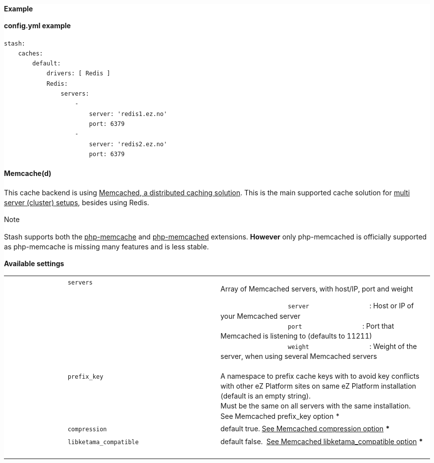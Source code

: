 **Example**

**config.yml example**

```
stash:
    caches:
        default:
            drivers: [ Redis ]
            Redis:
                servers:
                    -
                        server: 'redis1.ez.no'
                        port: 6379
                    -
                        server: 'redis2.ez.no'
                        port: 6379
```

#### Memcache(d)

This cache backend is using [Memcached, a distributed caching solution](http://memcached.org/). This is the main supported cache solution for [multi server (cluster) setups](Clustering), besides using Redis.

Note

Stash supports both the [php-memcache](http://php.net/memcache) and [php-memcached](http://php.net/memcached) extensions. **However** only php-memcached is officially supported as php-memcache is missing many features and is less stable.

**Available settings**

<table>
<colgroup>
<col width="50%" />
<col width="50%" />
</colgroup>
<tbody>
<tr class="odd">
<td align="left"><code>                 servers               </code></td>
<td align="left"><p>Array of Memcached servers, with host/IP, port and weight</p>
<p><code>                   server                 </code>: Host or IP of your Memcached server<br />
<code>                   port                 </code>: Port that Memcached is listening to (defaults to 11211)<br />
<code>                   weight                 </code>: Weight of the server, when using several Memcached servers</p></td>
</tr>
<tr class="even">
<td align="left"><code>                 prefix_key               </code></td>
<td align="left">A namespace to prefix cache keys with to avoid key conflicts with other eZ Platform sites on same eZ Platform installation (default is an empty string).<br />
Must be the same on all servers with the same installation.  See Memcached prefix_key option *  </td>
</tr>
<tr class="odd">
<td align="left"><code>                 compression               </code></td>
<td align="left">default true. <a href="http://www.php.net/manual/en/memcached.constants.php#memcached.constants.opt-compression">See Memcached compression option</a> <strong>*</strong>  </td>
</tr>
<tr class="even">
<td align="left"><code>                 libketama_compatible               </code></td>
<td align="left">default false.  <a href="http://www.php.net/manual/en/memcached.constants.php#memcached.constants.opt-libketama-compatible">See Memcached libketama_compatible option</a> <strong>*</strong>  </td>
</tr>